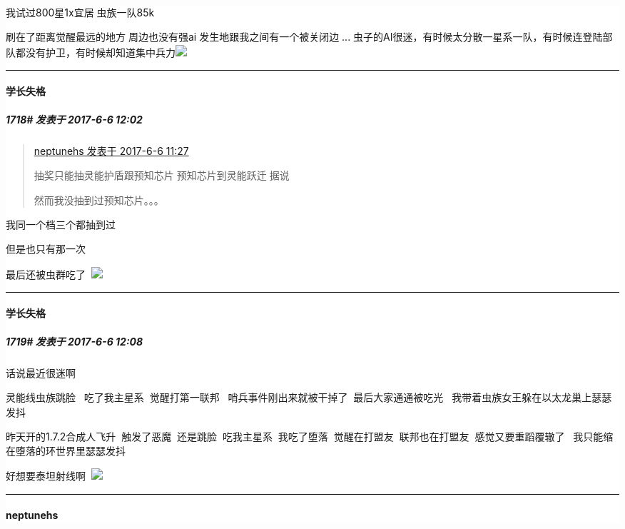 我试过800星1x宜居 虫族一队85k

刷在了距离觉醒最远的地方 周边也没有强ai 发生地跟我之间有一个被关闭边 ...</blockquote>
虫子的AI很迷，有时候太分散一星系一队，有时候连登陆部队都没有护卫，有时候却知道集中兵力<img src="https://static.saraba1st.com/image/smiley/face2017/019.png" referrerpolicy="no-referrer">

*****

####  学长失格  
##### 1718#       发表于 2017-6-6 12:02

<blockquote><a href="httphttps://bbs.saraba1st.com/2b/forum.php?mod=redirect&amp;goto=findpost&amp;pid=36170345&amp;ptid=1275523" target="_blank">neptunehs 发表于 2017-6-6 11:27</a>

抽奖只能抽灵能护盾跟预知芯片 预知芯片到灵能跃迁 据说

然而我没抽到过预知芯片。。。</blockquote>
我同一个档三个都抽到过

但是也只有那一次  

最后还被虫群吃了  <img src="https://static.saraba1st.com/image/smiley/face2017/145.png" referrerpolicy="no-referrer">

*****

####  学长失格  
##### 1719#       发表于 2017-6-6 12:08

话说最近很迷啊

灵能线虫族跳脸   吃了我主星系  觉醒打第一联邦   哨兵事件刚出来就被干掉了  最后大家通通被吃光   我带着虫族女王躲在以太龙巢上瑟瑟发抖

昨天开的1.7.2合成人飞升  触发了恶魔  还是跳脸  吃我主星系  我吃了堕落  觉醒在打盟友  联邦也在打盟友  感觉又要重蹈覆辙了   我只能缩在堕落的环世界里瑟瑟发抖

好想要泰坦射线啊  <img src="https://static.saraba1st.com/image/smiley/face2017/180.png" referrerpolicy="no-referrer">

*****

####  neptunehs  
